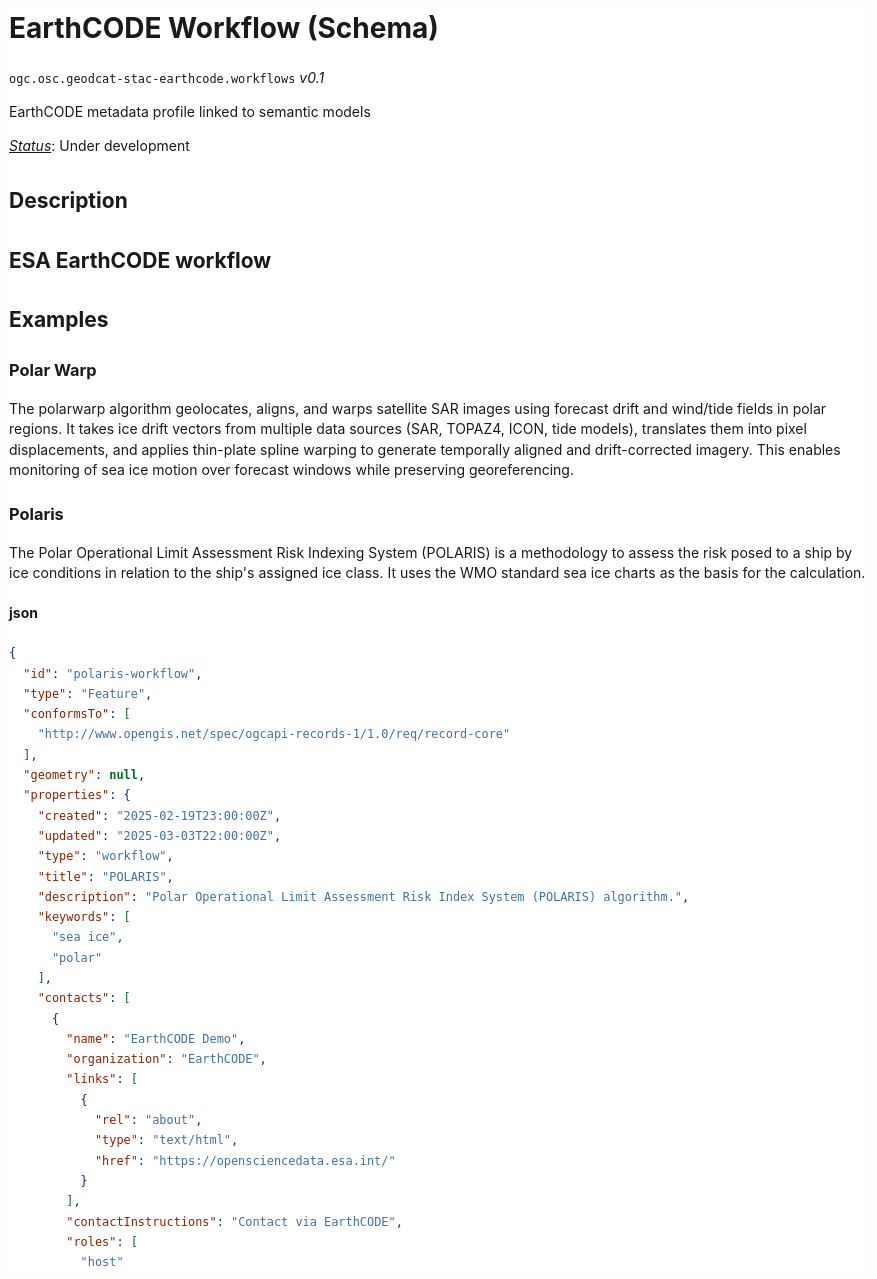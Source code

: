 
# EarthCODE Workflow (Schema)

`ogc.osc.geodcat-stac-earthcode.workflows` *v0.1*

EarthCODE metadata profile linked to semantic models

[*Status*](http://www.opengis.net/def/status): Under development

## Description

## ESA EarthCODE workflow 



## Examples

### Polar Warp
The polarwarp algorithm geolocates, aligns, and warps satellite SAR images using forecast drift and wind/tide fields in polar regions. It takes ice drift vectors from multiple data sources (SAR, TOPAZ4, ICON, tide models), translates them into pixel displacements, and applies thin-plate spline warping to generate temporally aligned and drift-corrected imagery. This enables monitoring of sea ice motion over forecast windows while preserving georeferencing.


### Polaris
The Polar Operational Limit Assessment Risk Indexing System (POLARIS) is a methodology to assess the risk posed to a ship by ice conditions in relation to the ship's assigned ice class. It uses the WMO standard sea ice charts as the basis for the calculation.
#### json
```json
{
  "id": "polaris-workflow",
  "type": "Feature",
  "conformsTo": [
    "http://www.opengis.net/spec/ogcapi-records-1/1.0/req/record-core"
  ],
  "geometry": null,
  "properties": {
    "created": "2025-02-19T23:00:00Z",
    "updated": "2025-03-03T22:00:00Z",
    "type": "workflow",
    "title": "POLARIS",
    "description": "Polar Operational Limit Assessment Risk Index System (POLARIS) algorithm.",
    "keywords": [
      "sea ice",
      "polar"
    ],
    "contacts": [
      {
        "name": "EarthCODE Demo",
        "organization": "EarthCODE",
        "links": [
          {
            "rel": "about",
            "type": "text/html",
            "href": "https://opensciencedata.esa.int/"
          }
        ],
        "contactInstructions": "Contact via EarthCODE",
        "roles": [
          "host"
```